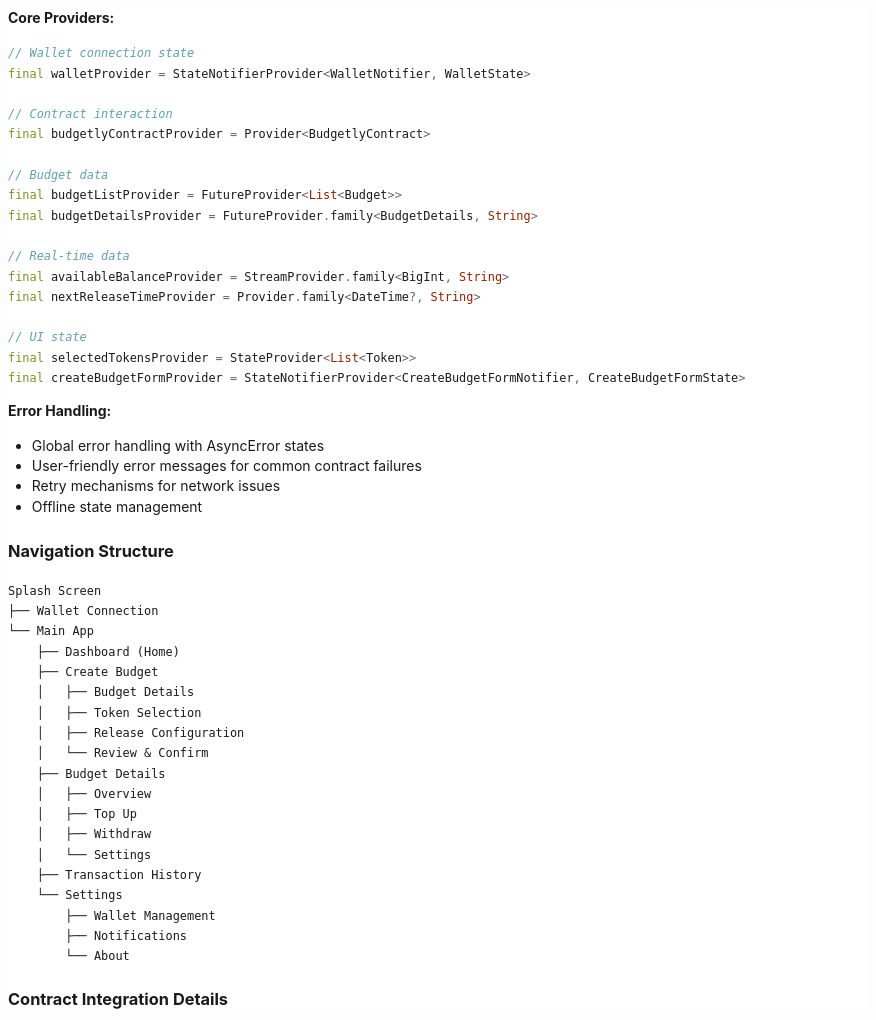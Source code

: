 **Core Providers:**
```dart
// Wallet connection state
final walletProvider = StateNotifierProvider<WalletNotifier, WalletState>

// Contract interaction
final budgetlyContractProvider = Provider<BudgetlyContract>

// Budget data
final budgetListProvider = FutureProvider<List<Budget>>
final budgetDetailsProvider = FutureProvider.family<BudgetDetails, String>

// Real-time data
final availableBalanceProvider = StreamProvider.family<BigInt, String>
final nextReleaseTimeProvider = Provider.family<DateTime?, String>

// UI state
final selectedTokensProvider = StateProvider<List<Token>>
final createBudgetFormProvider = StateNotifierProvider<CreateBudgetFormNotifier, CreateBudgetFormState>
```

**Error Handling:**
- Global error handling with AsyncError states
- User-friendly error messages for common contract failures
- Retry mechanisms for network issues
- Offline state management

### Navigation Structure
```
Splash Screen
├── Wallet Connection
└── Main App
    ├── Dashboard (Home)
    ├── Create Budget
    │   ├── Budget Details
    │   ├── Token Selection
    │   ├── Release Configuration
    │   └── Review & Confirm
    ├── Budget Details
    │   ├── Overview
    │   ├── Top Up
    │   ├── Withdraw
    │   └── Settings
    ├── Transaction History
    └── Settings
        ├── Wallet Management
        ├── Notifications
        └── About
```

### Contract Integration Details

